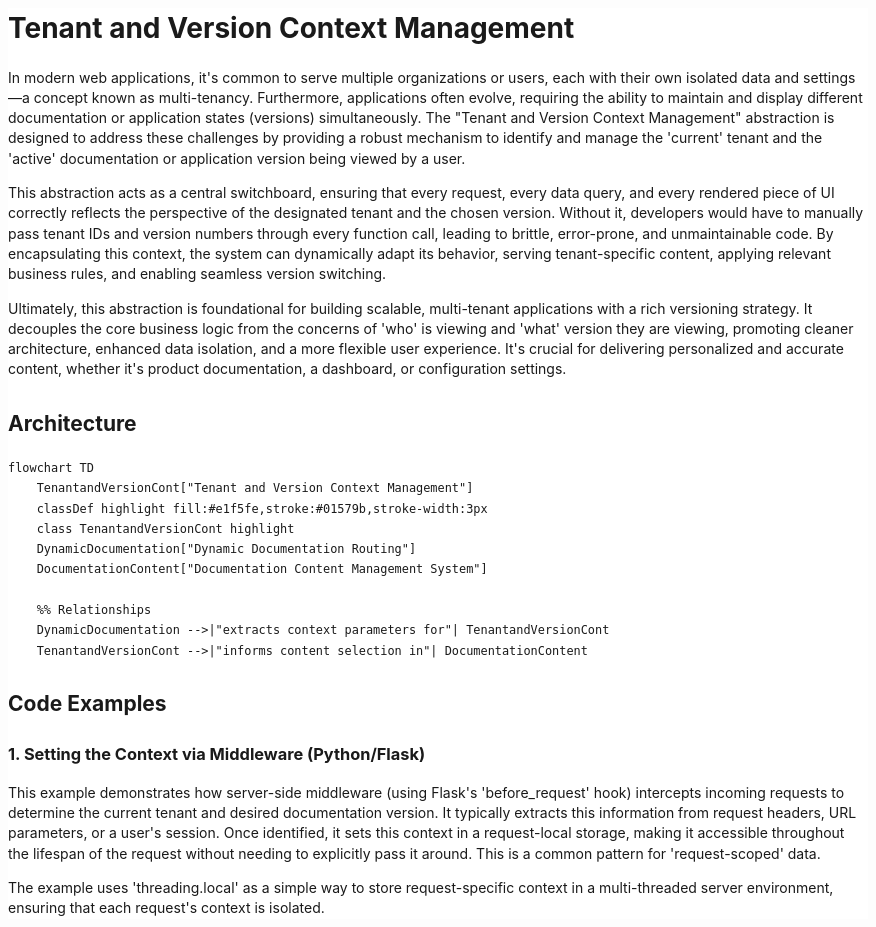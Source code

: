 # Tenant and Version Context Management

In modern web applications, it's common to serve multiple organizations or users, each with their own isolated data and settings—a concept known as multi-tenancy. Furthermore, applications often evolve, requiring the ability to maintain and display different documentation or application states (versions) simultaneously. The "Tenant and Version Context Management" abstraction is designed to address these challenges by providing a robust mechanism to identify and manage the 'current' tenant and the 'active' documentation or application version being viewed by a user.

This abstraction acts as a central switchboard, ensuring that every request, every data query, and every rendered piece of UI correctly reflects the perspective of the designated tenant and the chosen version. Without it, developers would have to manually pass tenant IDs and version numbers through every function call, leading to brittle, error-prone, and unmaintainable code. By encapsulating this context, the system can dynamically adapt its behavior, serving tenant-specific content, applying relevant business rules, and enabling seamless version switching.

Ultimately, this abstraction is foundational for building scalable, multi-tenant applications with a rich versioning strategy. It decouples the core business logic from the concerns of 'who' is viewing and 'what' version they are viewing, promoting cleaner architecture, enhanced data isolation, and a more flexible user experience. It's crucial for delivering personalized and accurate content, whether it's product documentation, a dashboard, or configuration settings.


## Architecture

```mermaid
flowchart TD
    TenantandVersionCont["Tenant and Version Context Management"]
    classDef highlight fill:#e1f5fe,stroke:#01579b,stroke-width:3px
    class TenantandVersionCont highlight
    DynamicDocumentation["Dynamic Documentation Routing"]
    DocumentationContent["Documentation Content Management System"]

    %% Relationships
    DynamicDocumentation -->|"extracts context parameters for"| TenantandVersionCont
    TenantandVersionCont -->|"informs content selection in"| DocumentationContent
```

## Code Examples

### 1. Setting the Context via Middleware (Python/Flask)

This example demonstrates how server-side middleware (using Flask's 'before_request' hook) intercepts incoming requests to determine the current tenant and desired documentation version. It typically extracts this information from request headers, URL parameters, or a user's session. Once identified, it sets this context in a request-local storage, making it accessible throughout the lifespan of the request without needing to explicitly pass it around. This is a common pattern for 'request-scoped' data.

The example uses 'threading.local' as a simple way to store request-specific context in a multi-threaded server environment, ensuring that each request's context is isolated.

